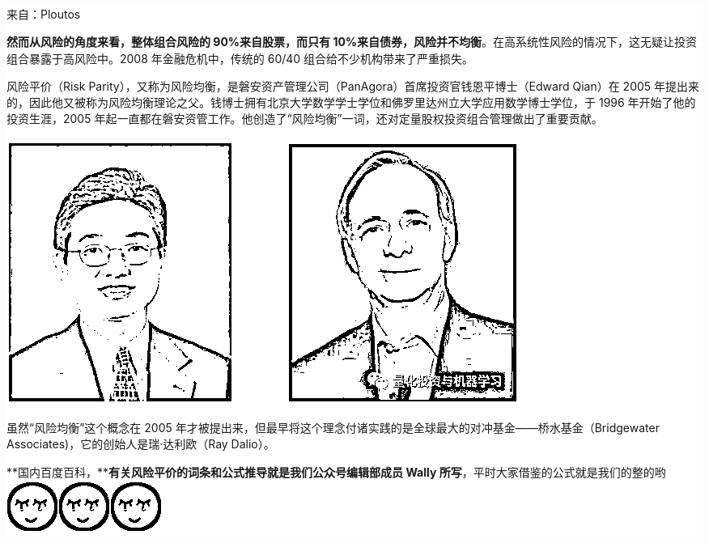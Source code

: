 来自：Ploutos

**然而从风险的角度来看，整体组合风险的 90%来自股票，而只有 10%来自债券，风险并不均衡**。在高系统性风险的情况下，这无疑让投资组合暴露于高风险中。2008 年金融危机中，传统的 60/40 组合给不少机构带来了严重损失。

风险平价（Risk Parity），又称为风险均衡，是磐安资产管理公司（PanAgora）首席投资官钱恩平博士（Edward Qian）在 2005 年提出来的，因此他又被称为风险均衡理论之父。钱博士拥有北京大学数学学士学位和佛罗里达州立大学应用数学博士学位，于 1996 年开始了他的投资生涯，2005 年起一直都在磐安资管工作。他创造了“风险均衡”一词，还对定量股权投资组合管理做出了重要贡献。

![](img/f094cd3dfd632d861eab6b32b5da8cf2.png)

虽然“风险均衡”这个概念在 2005 年才被提出来，但最早将这个理念付诸实践的是全球最大的对冲基金——桥水基金（Bridgewater Associates)，它的创始人是瑞·达利欧（Ray Dalio）。

**国内百度百科，****有关风险平价的词条和公式推导就是我们公众号编辑部成员 Wally 所写**，平时大家借鉴的公式就是我们的整的哟![](img/a5b0ba0cb7978865fab58d75e96b5e90.png)![](img/a5b0ba0cb7978865fab58d75e96b5e90.png)![](img/a5b0ba0cb7978865fab58d75e96b5e90.png)

